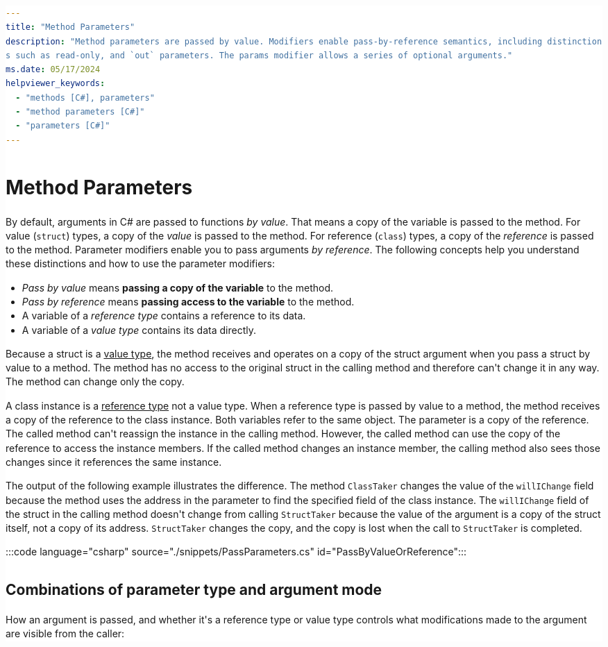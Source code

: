```yaml
---
title: "Method Parameters"
description: "Method parameters are passed by value. Modifiers enable pass-by-reference semantics, including distinctions such as read-only, and `out` parameters. The params modifier allows a series of optional arguments."
ms.date: 05/17/2024
helpviewer_keywords: 
  - "methods [C#], parameters"
  - "method parameters [C#]"
  - "parameters [C#]"
---
```

# Method Parameters

By default, arguments in C# are passed to functions *by value*. That means a copy of the variable is passed to the method. For value (`struct`) types, a copy of the *value* is passed to the method. For reference (`class`) types, a copy of the *reference* is passed to the method. Parameter modifiers enable you to pass arguments *by reference*. The following concepts help you understand these distinctions and how to use the parameter modifiers:

- *Pass by value* means **passing a copy of the variable** to the method.
- *Pass by reference* means **passing access to the variable** to the method.
- A variable of a *reference type* contains a reference to its data.
- A variable of a *value type* contains its data directly.

Because a struct is a [value type](../builtin-types/value-types.md), the method receives and operates on a copy of the struct argument when you pass a struct by value to a method. The method has no access to the original struct in the calling method and therefore can't change it in any way. The method can change only the copy.

A class instance is a [reference type](reference-types.md) not a value type. When a reference type is passed by value to a method, the method receives a copy of the reference to the class instance. Both variables refer to the same object. The parameter is a copy of the reference. The called method can't reassign the instance in the calling method. However, the called method can use the copy of the reference to access the instance members. If the called method changes an instance member, the calling method also sees those changes since it references the same instance.

The output of the following example illustrates the difference. The method `ClassTaker` changes the value of the `willIChange` field because the method uses the address in the parameter to find the specified field of the class instance. The `willIChange` field of the struct in the calling method doesn't change from calling `StructTaker` because the value of the argument is a copy of the struct itself, not a copy of its address. `StructTaker` changes the copy, and the copy is lost when the call to `StructTaker` is completed.

:::code language="csharp" source="./snippets/PassParameters.cs" id="PassByValueOrReference":::

## Combinations of parameter type and argument mode

How an argument is passed, and whether it's a reference type or value type controls what modifications made to the argument are visible from the caller:
